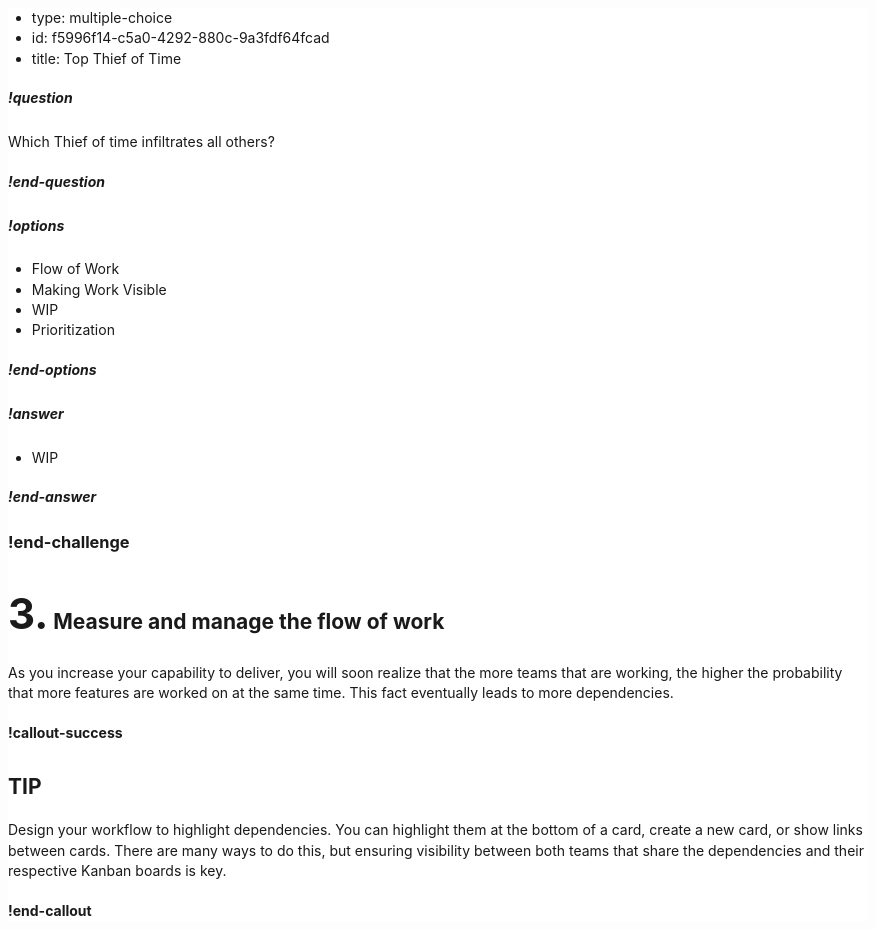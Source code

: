 * type: multiple-choice
* id: f5996f14-c5a0-4292-880c-9a3fdf64fcad
* title: Top Thief of Time



##### !question

Which Thief of time infiltrates all others?

##### !end-question

##### !options

* Flow of Work
* Making Work Visible
* WIP
* Prioritization


##### !end-options

##### !answer

* WIP

##### !end-answer






### !end-challenge



## <span style="font-size:2em">3.</span> Measure and manage the flow of work

As you increase your capability to deliver, you will soon realize that the more teams that are working, the higher the probability that more features are worked on at the same time. This fact eventually leads to more dependencies.

#### !callout-success
## TIP

Design your workflow to highlight dependencies. You can highlight them at the bottom of a card, create a new card, or show links between cards. There are many ways to do this, but ensuring visibility between both teams that share the dependencies and their respective Kanban boards is key.

#### !end-callout
